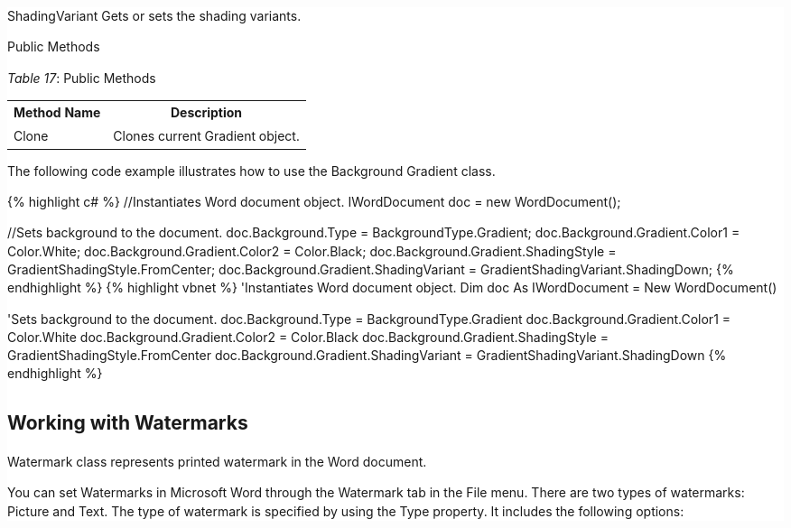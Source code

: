 <td>
ShadingVariant</td><td>
Gets or sets the shading variants. </td></tr>
</table>


Public Methods

_Table_ _17_: Public Methods

<table>
<tr>
<th>
Method Name</th><th>
Description</th></tr>
<tr>
<td>
Clone</td><td>
Clones current Gradient object.</td></tr>
</table>


The following code example illustrates how to use the Background Gradient class.

{% highlight c# %}
//Instantiates Word document object.
IWordDocument doc = new WordDocument();

//Sets background to the document.
doc.Background.Type = BackgroundType.Gradient;
doc.Background.Gradient.Color1 = Color.White;
doc.Background.Gradient.Color2 = Color.Black;
doc.Background.Gradient.ShadingStyle = GradientShadingStyle.FromCenter;
doc.Background.Gradient.ShadingVariant = GradientShadingVariant.ShadingDown;
{% endhighlight %}
{% highlight vbnet %}
'Instantiates Word document object.
Dim doc As IWordDocument = New WordDocument()

'Sets background to the document.
doc.Background.Type = BackgroundType.Gradient
doc.Background.Gradient.Color1 = Color.White
doc.Background.Gradient.Color2 = Color.Black
doc.Background.Gradient.ShadingStyle = GradientShadingStyle.FromCenter
doc.Background.Gradient.ShadingVariant = GradientShadingVariant.ShadingDown
{% endhighlight %}


## Working with Watermarks

Watermark class represents printed watermark in the Word document.

You can set Watermarks in Microsoft Word through the Watermark tab in the File menu. There are two types of watermarks: Picture and Text. The type of watermark is specified by using the Type property. It includes the following options:
